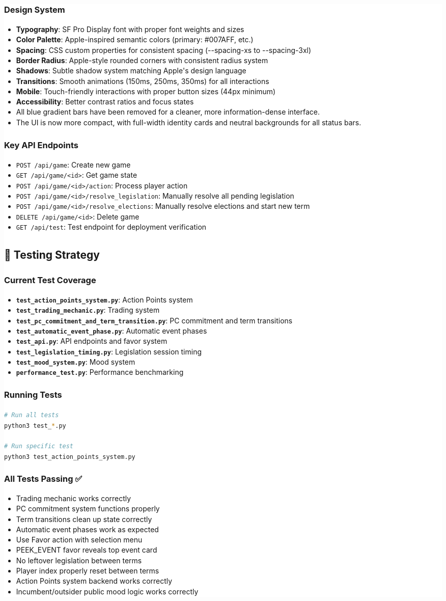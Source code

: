 ### Design System
- **Typography**: SF Pro Display font with proper font weights and sizes
- **Color Palette**: Apple-inspired semantic colors (primary: #007AFF, etc.)
- **Spacing**: CSS custom properties for consistent spacing (--spacing-xs to --spacing-3xl)
- **Border Radius**: Apple-style rounded corners with consistent radius system
- **Shadows**: Subtle shadow system matching Apple's design language
- **Transitions**: Smooth animations (150ms, 250ms, 350ms) for all interactions
- **Mobile**: Touch-friendly interactions with proper button sizes (44px minimum)
- **Accessibility**: Better contrast ratios and focus states
- All blue gradient bars have been removed for a cleaner, more information-dense interface.
- The UI is now more compact, with full-width identity cards and neutral backgrounds for all status bars.

### Key API Endpoints
- `POST /api/game`: Create new game
- `GET /api/game/<id>`: Get game state
- `POST /api/game/<id>/action`: Process player action
- `POST /api/game/<id>/resolve_legislation`: Manually resolve all pending legislation
- `POST /api/game/<id>/resolve_elections`: Manually resolve elections and start new term
- `DELETE /api/game/<id>`: Delete game
- `GET /api/test`: Test endpoint for deployment verification

## 🧪 Testing Strategy

### Current Test Coverage
- **`test_action_points_system.py`**: Action Points system
- **`test_trading_mechanic.py`**: Trading system
- **`test_pc_commitment_and_term_transition.py`**: PC commitment and term transitions
- **`test_automatic_event_phase.py`**: Automatic event phases
- **`test_api.py`**: API endpoints and favor system
- **`test_legislation_timing.py`**: Legislation session timing
- **`test_mood_system.py`**: Mood system
- **`performance_test.py`**: Performance benchmarking

### Running Tests
```bash
# Run all tests
python3 test_*.py

# Run specific test
python3 test_action_points_system.py
```

### All Tests Passing ✅
- Trading mechanic works correctly
- PC commitment system functions properly
- Term transitions clean up state correctly
- Automatic event phases work as expected
- Use Favor action with selection menu
- PEEK_EVENT favor reveals top event card
- No leftover legislation between terms
- Player index properly reset between terms
- Action Points system backend works correctly
- Incumbent/outsider public mood logic works correctly
